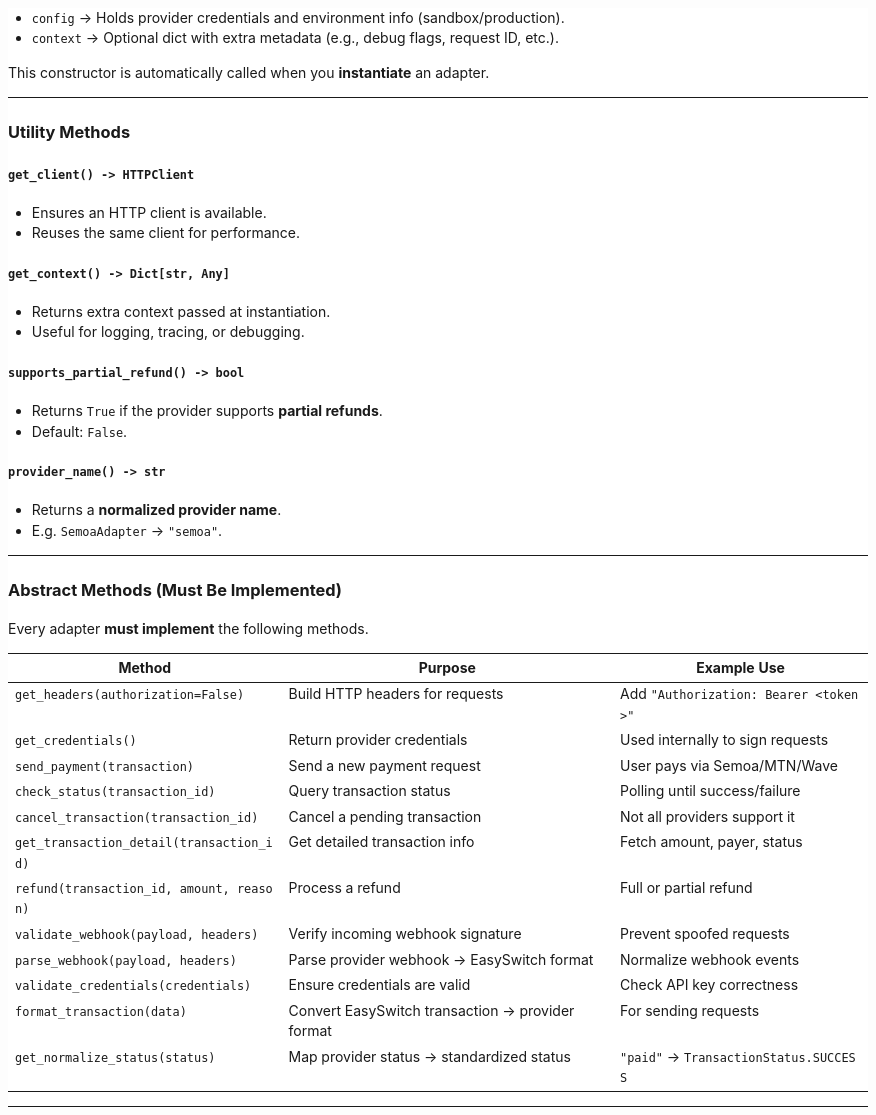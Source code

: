 * `config` → Holds provider credentials and environment info (sandbox/production).
* `context` → Optional dict with extra metadata (e.g., debug flags, request ID, etc.).

This constructor is automatically called when you **instantiate** an adapter.

---

### Utility Methods

#### `get_client() -> HTTPClient`

* Ensures an HTTP client is available.
* Reuses the same client for performance.

#### `get_context() -> Dict[str, Any]`

* Returns extra context passed at instantiation.
* Useful for logging, tracing, or debugging.

#### `supports_partial_refund() -> bool`

* Returns `True` if the provider supports **partial refunds**.
* Default: `False`.

#### `provider_name() -> str`

* Returns a **normalized provider name**.
* E.g. `SemoaAdapter` → `"semoa"`.

---

### Abstract Methods (Must Be Implemented)

Every adapter **must implement** the following methods.

| Method                                   | Purpose                                          | Example Use                            |
| ---------------------------------------- | ------------------------------------------------ | -------------------------------------- |
| `get_headers(authorization=False)`       | Build HTTP headers for requests                  | Add `"Authorization: Bearer <token>"`  |
| `get_credentials()`                      | Return provider credentials                      | Used internally to sign requests       |
| `send_payment(transaction)`              | Send a new payment request                       | User pays via Semoa/MTN/Wave           |
| `check_status(transaction_id)`           | Query transaction status                         | Polling until success/failure          |
| `cancel_transaction(transaction_id)`     | Cancel a pending transaction                     | Not all providers support it           |
| `get_transaction_detail(transaction_id)` | Get detailed transaction info                    | Fetch amount, payer, status            |
| `refund(transaction_id, amount, reason)` | Process a refund                                 | Full or partial refund                 |
| `validate_webhook(payload, headers)`     | Verify incoming webhook signature                | Prevent spoofed requests               |
| `parse_webhook(payload, headers)`        | Parse provider webhook → EasySwitch format       | Normalize webhook events               |
| `validate_credentials(credentials)`      | Ensure credentials are valid                     | Check API key correctness              |
| `format_transaction(data)`               | Convert EasySwitch transaction → provider format | For sending requests                   |
| `get_normalize_status(status)`           | Map provider status → standardized status        | `"paid"` → `TransactionStatus.SUCCESS` |

---